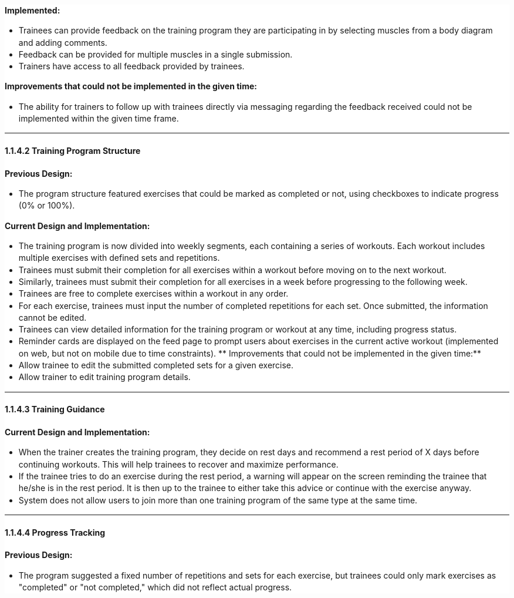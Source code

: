 **Implemented:**
- Trainees can provide feedback on the training program they are participating in by selecting muscles from a body diagram and adding comments.
- Feedback can be provided for multiple muscles in a single submission.
- Trainers have access to all feedback provided by trainees.

**Improvements that could not be implemented in the given time:**
- The ability for trainers to follow up with trainees directly via messaging regarding the feedback received could not be implemented within the given time frame.

---

#### 1.1.4.2 Training Program Structure

**Previous Design:**  
- The program structure featured exercises that could be marked as completed or not, using checkboxes to indicate progress (0% or 100%).

**Current Design and Implementation:**
- The training program is now divided into weekly segments, each containing a series of workouts. Each workout includes multiple exercises with defined sets and repetitions.
- Trainees must submit their completion for all exercises within a workout before moving on to the next workout.
- Similarly, trainees must submit their completion for all exercises in a week before progressing to the following week.
- Trainees are free to complete exercises within a workout in any order.
- For each exercise, trainees must input the number of completed repetitions for each set. Once submitted, the information cannot be edited.
- Trainees can view detailed information for the training program or workout at any time, including progress status.
- Reminder cards are displayed on the feed page to prompt users about exercises in the current active workout (implemented on web, but not on mobile due to time constraints).
** Improvements that could not be implemented in the given time:**
- Allow trainee to edit the submitted completed sets for a given exercise.
- Allow trainer to edit training program details.
---

#### 1.1.4.3 Training Guidance

**Current Design and Implementation:**
- When the trainer creates the training program, they decide on rest days and recommend a rest period of X days before continuing workouts. This will help trainees to recover and maximize performance.
- If the trainee tries to do an exercise during the rest period, a warning will appear on the screen reminding the trainee that he/she is in the rest period. It is then up to the trainee to either take this advice or continue with the exercise anyway.
- System does not allow users to join more than one training program of the same type at the same time.

---

#### 1.1.4.4 Progress Tracking

**Previous Design:**  
- The program suggested a fixed number of repetitions and sets for each exercise, but trainees could only mark exercises as "completed" or "not completed," which did not reflect actual progress.
